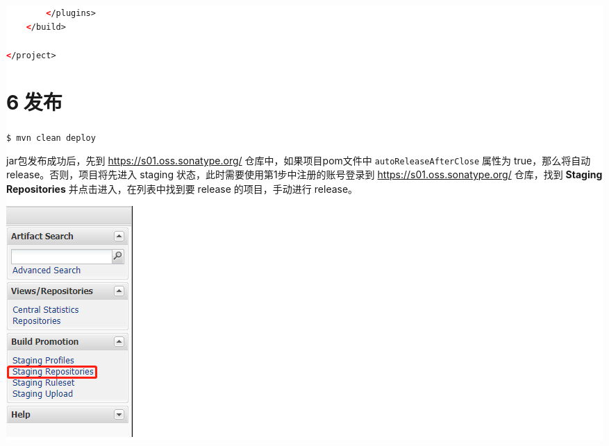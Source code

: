 ```xml
        </plugins>
    </build>

</project>

```



# 6 发布

```
$ mvn clean deploy
```



jar包发布成功后，先到 https://s01.oss.sonatype.org/ 仓库中，如果项目pom文件中 `autoReleaseAfterClose` 属性为 true，那么将自动release。否则，项目将先进入 staging 状态，此时需要使用第1步中注册的账号登录到 https://s01.oss.sonatype.org/ 仓库，找到 **Staging Repositories** 并点击进入，在列表中找到要 release 的项目，手动进行 release。

![](./resources/1.4.png)
